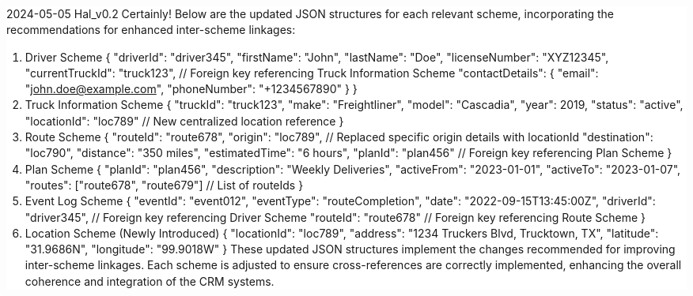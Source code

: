2024-05-05 Hal_v0.2
Certainly! Below are the updated JSON structures for each relevant scheme, incorporating the recommendations for enhanced inter-scheme linkages:

1. Driver Scheme
{
  "driverId": "driver345",
  "firstName": "John",
  "lastName": "Doe",
  "licenseNumber": "XYZ12345",
  "currentTruckId": "truck123",  // Foreign key referencing Truck Information Scheme
  "contactDetails": {
    "email": "john.doe@example.com",
    "phoneNumber": "+1234567890"
  }
}
2. Truck Information Scheme
{
  "truckId": "truck123",
  "make": "Freightliner",
  "model": "Cascadia",
  "year": 2019,
  "status": "active",
  "locationId": "loc789"  // New centralized location reference
}
3. Route Scheme
{
  "routeId": "route678",
  "origin": "loc789",  // Replaced specific origin details with locationId
  "destination": "loc790",
  "distance": "350 miles",
  "estimatedTime": "6 hours",
  "planId": "plan456"  // Foreign key referencing Plan Scheme
}
4. Plan Scheme
{
  "planId": "plan456",
  "description": "Weekly Deliveries",
  "activeFrom": "2023-01-01",
  "activeTo": "2023-01-07",
  "routes": ["route678", "route679"]  // List of routeIds
}
5. Event Log Scheme
{
  "eventId": "event012",
  "eventType": "routeCompletion",
  "date": "2022-09-15T13:45:00Z",
  "driverId": "driver345",  // Foreign key referencing Driver Scheme
  "routeId": "route678"  // Foreign key referencing Route Scheme
}
6. Location Scheme (Newly Introduced)
{
  "locationId": "loc789",
  "address": "1234 Truckers Blvd, Trucktown, TX",
  "latitude": "31.9686N",
  "longitude": "99.9018W"
}
These updated JSON structures implement the changes recommended for improving inter-scheme linkages. Each scheme is adjusted to ensure cross-references are correctly implemented, enhancing the overall coherence and integration of the CRM systems.
